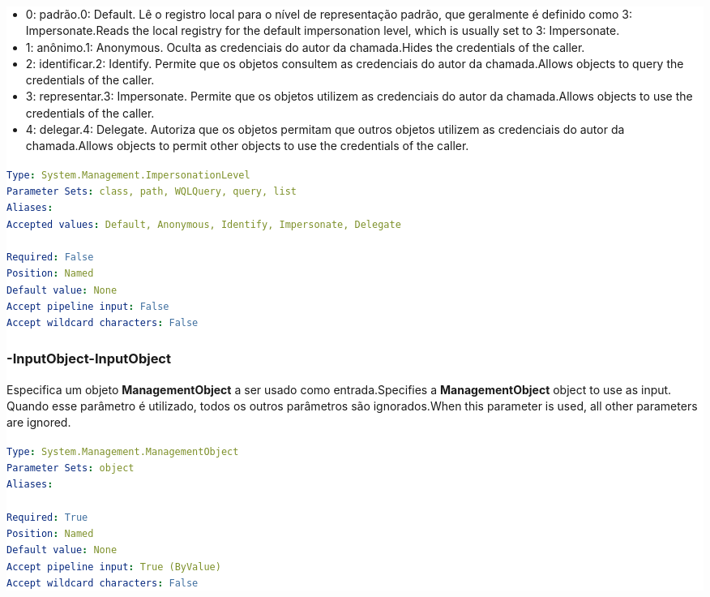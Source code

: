 - <span data-ttu-id="623a9-183">0: padrão.</span><span class="sxs-lookup"><span data-stu-id="623a9-183">0: Default.</span></span>
<span data-ttu-id="623a9-184">Lê o registro local para o nível de representação padrão, que geralmente é definido como 3: Impersonate.</span><span class="sxs-lookup"><span data-stu-id="623a9-184">Reads the local registry for the default impersonation level, which is usually set to 3: Impersonate.</span></span>
- <span data-ttu-id="623a9-185">1: anônimo.</span><span class="sxs-lookup"><span data-stu-id="623a9-185">1: Anonymous.</span></span>
<span data-ttu-id="623a9-186">Oculta as credenciais do autor da chamada.</span><span class="sxs-lookup"><span data-stu-id="623a9-186">Hides the credentials of the caller.</span></span>
- <span data-ttu-id="623a9-187">2: identificar.</span><span class="sxs-lookup"><span data-stu-id="623a9-187">2: Identify.</span></span>
<span data-ttu-id="623a9-188">Permite que os objetos consultem as credenciais do autor da chamada.</span><span class="sxs-lookup"><span data-stu-id="623a9-188">Allows objects to query the credentials of the caller.</span></span>
- <span data-ttu-id="623a9-189">3: representar.</span><span class="sxs-lookup"><span data-stu-id="623a9-189">3: Impersonate.</span></span>
<span data-ttu-id="623a9-190">Permite que os objetos utilizem as credenciais do autor da chamada.</span><span class="sxs-lookup"><span data-stu-id="623a9-190">Allows objects to use the credentials of the caller.</span></span>
- <span data-ttu-id="623a9-191">4: delegar.</span><span class="sxs-lookup"><span data-stu-id="623a9-191">4: Delegate.</span></span>
<span data-ttu-id="623a9-192">Autoriza que os objetos permitam que outros objetos utilizem as credenciais do autor da chamada.</span><span class="sxs-lookup"><span data-stu-id="623a9-192">Allows objects to permit other objects to use the credentials of the caller.</span></span>

```yaml
Type: System.Management.ImpersonationLevel
Parameter Sets: class, path, WQLQuery, query, list
Aliases:
Accepted values: Default, Anonymous, Identify, Impersonate, Delegate

Required: False
Position: Named
Default value: None
Accept pipeline input: False
Accept wildcard characters: False
```

### <span data-ttu-id="623a9-193">-InputObject</span><span class="sxs-lookup"><span data-stu-id="623a9-193">-InputObject</span></span>
<span data-ttu-id="623a9-194">Especifica um objeto **ManagementObject** a ser usado como entrada.</span><span class="sxs-lookup"><span data-stu-id="623a9-194">Specifies a **ManagementObject** object to use as input.</span></span>
<span data-ttu-id="623a9-195">Quando esse parâmetro é utilizado, todos os outros parâmetros são ignorados.</span><span class="sxs-lookup"><span data-stu-id="623a9-195">When this parameter is used, all other parameters are ignored.</span></span>

```yaml
Type: System.Management.ManagementObject
Parameter Sets: object
Aliases:

Required: True
Position: Named
Default value: None
Accept pipeline input: True (ByValue)
Accept wildcard characters: False
```
